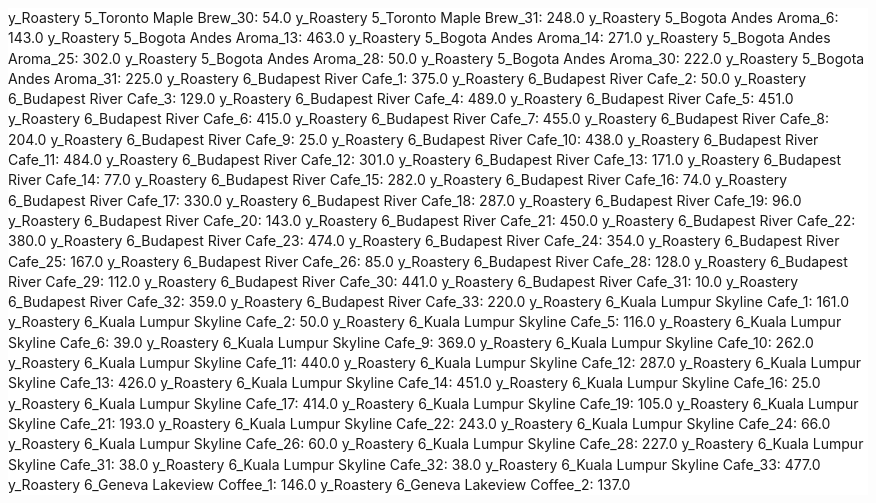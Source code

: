 y_Roastery 5_Toronto Maple Brew_30: 54.0
y_Roastery 5_Toronto Maple Brew_31: 248.0
y_Roastery 5_Bogota Andes Aroma_6: 143.0
y_Roastery 5_Bogota Andes Aroma_13: 463.0
y_Roastery 5_Bogota Andes Aroma_14: 271.0
y_Roastery 5_Bogota Andes Aroma_25: 302.0
y_Roastery 5_Bogota Andes Aroma_28: 50.0
y_Roastery 5_Bogota Andes Aroma_30: 222.0
y_Roastery 5_Bogota Andes Aroma_31: 225.0
y_Roastery 6_Budapest River Cafe_1: 375.0
y_Roastery 6_Budapest River Cafe_2: 50.0
y_Roastery 6_Budapest River Cafe_3: 129.0
y_Roastery 6_Budapest River Cafe_4: 489.0
y_Roastery 6_Budapest River Cafe_5: 451.0
y_Roastery 6_Budapest River Cafe_6: 415.0
y_Roastery 6_Budapest River Cafe_7: 455.0
y_Roastery 6_Budapest River Cafe_8: 204.0
y_Roastery 6_Budapest River Cafe_9: 25.0
y_Roastery 6_Budapest River Cafe_10: 438.0
y_Roastery 6_Budapest River Cafe_11: 484.0
y_Roastery 6_Budapest River Cafe_12: 301.0
y_Roastery 6_Budapest River Cafe_13: 171.0
y_Roastery 6_Budapest River Cafe_14: 77.0
y_Roastery 6_Budapest River Cafe_15: 282.0
y_Roastery 6_Budapest River Cafe_16: 74.0
y_Roastery 6_Budapest River Cafe_17: 330.0
y_Roastery 6_Budapest River Cafe_18: 287.0
y_Roastery 6_Budapest River Cafe_19: 96.0
y_Roastery 6_Budapest River Cafe_20: 143.0
y_Roastery 6_Budapest River Cafe_21: 450.0
y_Roastery 6_Budapest River Cafe_22: 380.0
y_Roastery 6_Budapest River Cafe_23: 474.0
y_Roastery 6_Budapest River Cafe_24: 354.0
y_Roastery 6_Budapest River Cafe_25: 167.0
y_Roastery 6_Budapest River Cafe_26: 85.0
y_Roastery 6_Budapest River Cafe_28: 128.0
y_Roastery 6_Budapest River Cafe_29: 112.0
y_Roastery 6_Budapest River Cafe_30: 441.0
y_Roastery 6_Budapest River Cafe_31: 10.0
y_Roastery 6_Budapest River Cafe_32: 359.0
y_Roastery 6_Budapest River Cafe_33: 220.0
y_Roastery 6_Kuala Lumpur Skyline Cafe_1: 161.0
y_Roastery 6_Kuala Lumpur Skyline Cafe_2: 50.0
y_Roastery 6_Kuala Lumpur Skyline Cafe_5: 116.0
y_Roastery 6_Kuala Lumpur Skyline Cafe_6: 39.0
y_Roastery 6_Kuala Lumpur Skyline Cafe_9: 369.0
y_Roastery 6_Kuala Lumpur Skyline Cafe_10: 262.0
y_Roastery 6_Kuala Lumpur Skyline Cafe_11: 440.0
y_Roastery 6_Kuala Lumpur Skyline Cafe_12: 287.0
y_Roastery 6_Kuala Lumpur Skyline Cafe_13: 426.0
y_Roastery 6_Kuala Lumpur Skyline Cafe_14: 451.0
y_Roastery 6_Kuala Lumpur Skyline Cafe_16: 25.0
y_Roastery 6_Kuala Lumpur Skyline Cafe_17: 414.0
y_Roastery 6_Kuala Lumpur Skyline Cafe_19: 105.0
y_Roastery 6_Kuala Lumpur Skyline Cafe_21: 193.0
y_Roastery 6_Kuala Lumpur Skyline Cafe_22: 243.0
y_Roastery 6_Kuala Lumpur Skyline Cafe_24: 66.0
y_Roastery 6_Kuala Lumpur Skyline Cafe_26: 60.0
y_Roastery 6_Kuala Lumpur Skyline Cafe_28: 227.0
y_Roastery 6_Kuala Lumpur Skyline Cafe_31: 38.0
y_Roastery 6_Kuala Lumpur Skyline Cafe_32: 38.0
y_Roastery 6_Kuala Lumpur Skyline Cafe_33: 477.0
y_Roastery 6_Geneva Lakeview Coffee_1: 146.0
y_Roastery 6_Geneva Lakeview Coffee_2: 137.0